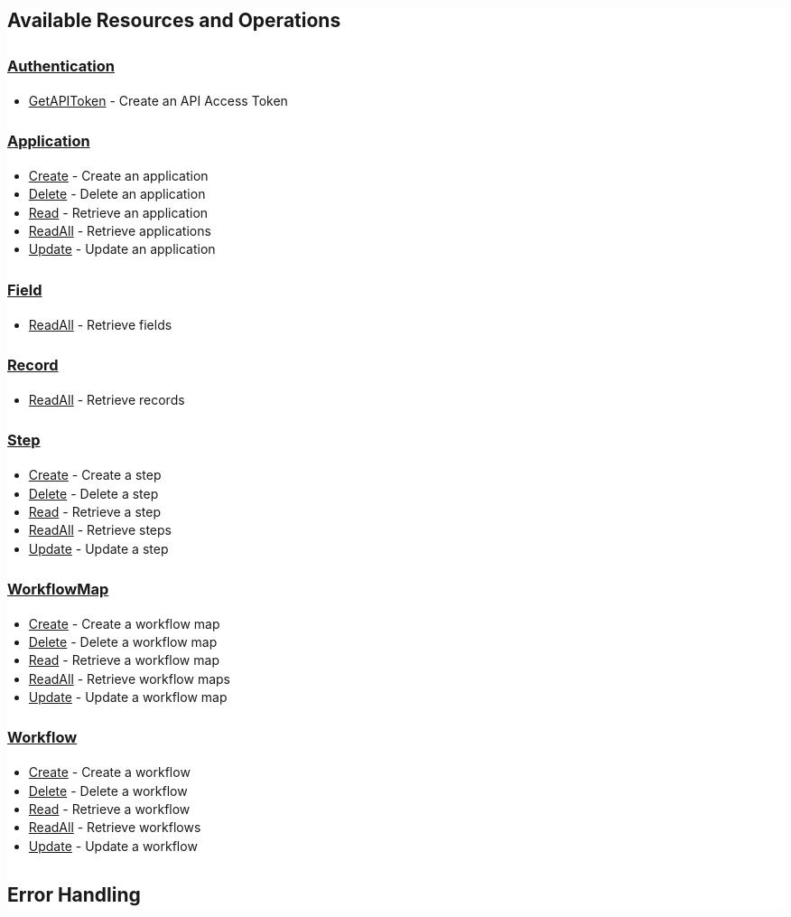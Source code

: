 


## Available Resources and Operations

### [Authentication](docs/sdks/authentication/README.md)

* [GetAPIToken](docs/sdks/authentication/README.md#getapitoken) - Create an API Access Token

### [Application](docs/sdks/application/README.md)

* [Create](docs/sdks/application/README.md#create) - Create an application
* [Delete](docs/sdks/application/README.md#delete) - Delete an application
* [Read](docs/sdks/application/README.md#read) - Retrieve an application
* [ReadAll](docs/sdks/application/README.md#readall) - Retrieve applications
* [Update](docs/sdks/application/README.md#update) - Update an application

### [Field](docs/sdks/field/README.md)

* [ReadAll](docs/sdks/field/README.md#readall) - Retrieve fields

### [Record](docs/sdks/record/README.md)

* [ReadAll](docs/sdks/record/README.md#readall) - Retrieve records

### [Step](docs/sdks/step/README.md)

* [Create](docs/sdks/step/README.md#create) - Create a step
* [Delete](docs/sdks/step/README.md#delete) - Delete a step
* [Read](docs/sdks/step/README.md#read) - Retrieve a step
* [ReadAll](docs/sdks/step/README.md#readall) - Retrieve steps
* [Update](docs/sdks/step/README.md#update) - Update a step

### [WorkflowMap](docs/sdks/workflowmap/README.md)

* [Create](docs/sdks/workflowmap/README.md#create) - Create a workflow map
* [Delete](docs/sdks/workflowmap/README.md#delete) - Delete a workflow map
* [Read](docs/sdks/workflowmap/README.md#read) - Retrieve a workflow map
* [ReadAll](docs/sdks/workflowmap/README.md#readall) - Retrieve workflow maps
* [Update](docs/sdks/workflowmap/README.md#update) - Update a workflow map

### [Workflow](docs/sdks/workflow/README.md)

* [Create](docs/sdks/workflow/README.md#create) - Create a workflow
* [Delete](docs/sdks/workflow/README.md#delete) - Delete a workflow
* [Read](docs/sdks/workflow/README.md#read) - Retrieve a workflow
* [ReadAll](docs/sdks/workflow/README.md#readall) - Retrieve workflows
* [Update](docs/sdks/workflow/README.md#update) - Update a workflow



## Error Handling
